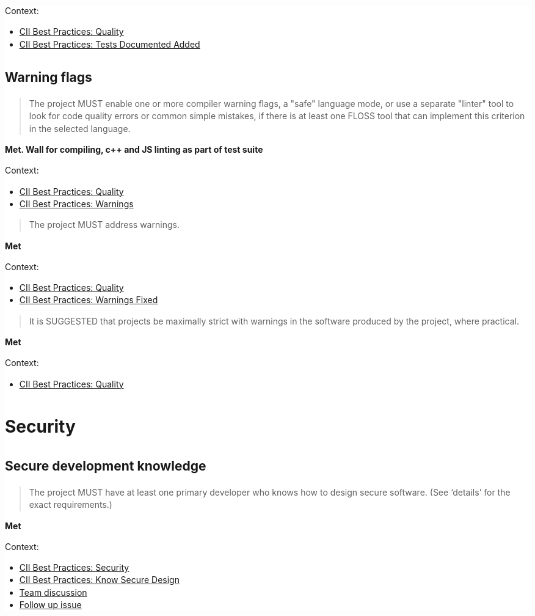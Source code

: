Context:
- [CII Best Practices: Quality](https://github.com/coreinfrastructure/best-practices-badge/blob/a51ed45fdcd8e2959781a86929f561521ac2e0e0/docs/criteria.md#quality)
- [CII Best Practices: Tests Documented Added](https://github.com/coreinfrastructure/best-practices-badge/blob/a51ed45fdcd8e2959781a86929f561521ac2e0e0/docs/criteria.md#tests_documented_added)

## Warning flags

> The project MUST enable one or more compiler warning flags, a "safe" language mode, or use a separate "linter" tool to look for code quality errors or common simple mistakes, if there is at least one FLOSS tool that can implement this criterion in the selected language.

**Met. Wall for compiling, c++ and JS linting as part of test suite**

Context:
- [CII Best Practices: Quality](https://github.com/coreinfrastructure/best-practices-badge/blob/a51ed45fdcd8e2959781a86929f561521ac2e0e0/docs/criteria.md#quality)
- [CII Best Practices: Warnings](https://github.com/coreinfrastructure/best-practices-badge/blob/a51ed45fdcd8e2959781a86929f561521ac2e0e0/docs/criteria.md#warnings)


> The project MUST address warnings.

**Met**

Context:
- [CII Best Practices: Quality](https://github.com/coreinfrastructure/best-practices-badge/blob/a51ed45fdcd8e2959781a86929f561521ac2e0e0/docs/criteria.md#quality)
- [CII Best Practices: Warnings Fixed](https://github.com/coreinfrastructure/best-practices-badge/blob/a51ed45fdcd8e2959781a86929f561521ac2e0e0/docs/criteria.md#warnings_fixed)

> It is SUGGESTED that projects be maximally strict with warnings in the software produced by the project, where practical.

**Met**

Context:
- [CII Best Practices: Quality](https://github.com/coreinfrastructure/best-practices-badge/blob/a51ed45fdcd8e2959781a86929f561521ac2e0e0/docs/criteria.md#quality)

# Security

## Secure development knowledge

> The project MUST have at least one primary developer who knows how to design secure software. (See ‘details’ for the exact requirements.)

**Met**

Context:
- [CII Best Practices: Security](https://github.com/coreinfrastructure/best-practices-badge/blob/a51ed45fdcd8e2959781a86929f561521ac2e0e0/docs/criteria.md#security)
- [CII Best Practices: Know Secure Design](https://github.com/coreinfrastructure/best-practices-badge/blob/a51ed45fdcd8e2959781a86929f561521ac2e0e0/docs/criteria.md#know_secure_design)
- [Team discussion](https://github.com/nodejs/security-wg/pull/954#discussion_r1179649274)
- [Follow up issue](https://github.com/nodejs/security-wg/issues/987)
